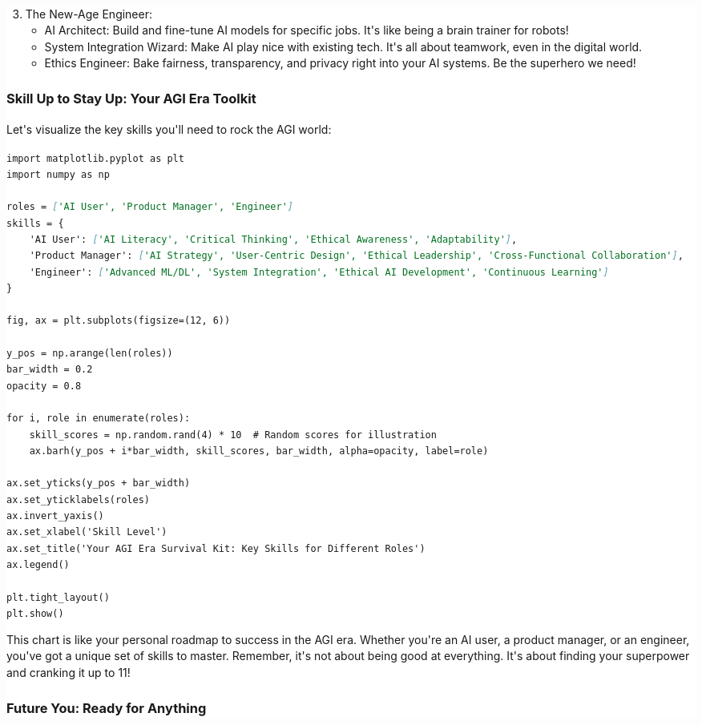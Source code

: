 3. The New-Age Engineer:
   - AI Architect: Build and fine-tune AI models for specific jobs. It's like being a brain trainer for robots!
   - System Integration Wizard: Make AI play nice with existing tech. It's all about teamwork, even in the digital world.
   - Ethics Engineer: Bake fairness, transparency, and privacy right into your AI systems. Be the superhero we need!

### Skill Up to Stay Up: Your AGI Era Toolkit

Let's visualize the key skills you'll need to rock the AGI world:

```markdown
import matplotlib.pyplot as plt
import numpy as np

roles = ['AI User', 'Product Manager', 'Engineer']
skills = {
    'AI User': ['AI Literacy', 'Critical Thinking', 'Ethical Awareness', 'Adaptability'],
    'Product Manager': ['AI Strategy', 'User-Centric Design', 'Ethical Leadership', 'Cross-Functional Collaboration'],
    'Engineer': ['Advanced ML/DL', 'System Integration', 'Ethical AI Development', 'Continuous Learning']
}

fig, ax = plt.subplots(figsize=(12, 6))

y_pos = np.arange(len(roles))
bar_width = 0.2
opacity = 0.8

for i, role in enumerate(roles):
    skill_scores = np.random.rand(4) * 10  # Random scores for illustration
    ax.barh(y_pos + i*bar_width, skill_scores, bar_width, alpha=opacity, label=role)

ax.set_yticks(y_pos + bar_width)
ax.set_yticklabels(roles)
ax.invert_yaxis()
ax.set_xlabel('Skill Level')
ax.set_title('Your AGI Era Survival Kit: Key Skills for Different Roles')
ax.legend()

plt.tight_layout()
plt.show()
```

This chart is like your personal roadmap to success in the AGI era. Whether you're an AI user, a product manager, or an engineer, you've got a unique set of skills to master.
Remember, it's not about being good at everything. It's about finding your superpower and cranking it up to 11!

### Future You: Ready for Anything
